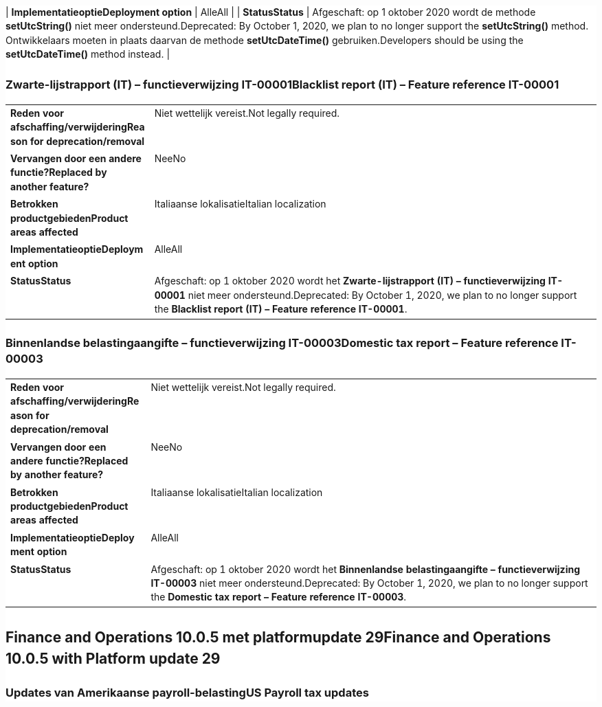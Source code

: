 | <span data-ttu-id="4cd7a-155">**Implementatieoptie**</span><span class="sxs-lookup"><span data-stu-id="4cd7a-155">**Deployment option**</span></span>              | <span data-ttu-id="4cd7a-156">Alle</span><span class="sxs-lookup"><span data-stu-id="4cd7a-156">All</span></span> |
| <span data-ttu-id="4cd7a-157">**Status**</span><span class="sxs-lookup"><span data-stu-id="4cd7a-157">**Status**</span></span>                         | <span data-ttu-id="4cd7a-158">Afgeschaft: op 1 oktober 2020 wordt de methode **setUtcString()** niet meer ondersteund.</span><span class="sxs-lookup"><span data-stu-id="4cd7a-158">Deprecated: By October 1, 2020, we plan to no longer support the **setUtcString()** method.</span></span> <span data-ttu-id="4cd7a-159">Ontwikkelaars moeten in plaats daarvan de methode **setUtcDateTime()** gebruiken.</span><span class="sxs-lookup"><span data-stu-id="4cd7a-159">Developers should be using the **setUtcDateTime()** method instead.</span></span> |

### <a name="blacklist-report-it--feature-reference-it-00001"></a><span data-ttu-id="4cd7a-160">Zwarte-lijstrapport (IT) – functieverwijzing IT-00001</span><span class="sxs-lookup"><span data-stu-id="4cd7a-160">Blacklist report (IT) – Feature reference IT-00001</span></span>

|   |  |
|------------|--------------------|
| <span data-ttu-id="4cd7a-161">**Reden voor afschaffing/verwijdering**</span><span class="sxs-lookup"><span data-stu-id="4cd7a-161">**Reason for deprecation/removal**</span></span> | <span data-ttu-id="4cd7a-162">Niet wettelijk vereist.</span><span class="sxs-lookup"><span data-stu-id="4cd7a-162">Not legally required.</span></span> |
| <span data-ttu-id="4cd7a-163">**Vervangen door een andere functie?**</span><span class="sxs-lookup"><span data-stu-id="4cd7a-163">**Replaced by another feature?**</span></span>   | <span data-ttu-id="4cd7a-164">Nee</span><span class="sxs-lookup"><span data-stu-id="4cd7a-164">No</span></span> |
| <span data-ttu-id="4cd7a-165">**Betrokken productgebieden**</span><span class="sxs-lookup"><span data-stu-id="4cd7a-165">**Product areas affected**</span></span>         | <span data-ttu-id="4cd7a-166">Italiaanse lokalisatie</span><span class="sxs-lookup"><span data-stu-id="4cd7a-166">Italian localization</span></span> |
| <span data-ttu-id="4cd7a-167">**Implementatieoptie**</span><span class="sxs-lookup"><span data-stu-id="4cd7a-167">**Deployment option**</span></span>              | <span data-ttu-id="4cd7a-168">Alle</span><span class="sxs-lookup"><span data-stu-id="4cd7a-168">All</span></span> |
| <span data-ttu-id="4cd7a-169">**Status**</span><span class="sxs-lookup"><span data-stu-id="4cd7a-169">**Status**</span></span>                         | <span data-ttu-id="4cd7a-170">Afgeschaft: op 1 oktober 2020 wordt het **Zwarte-lijstrapport (IT) – functieverwijzing IT-00001** niet meer ondersteund.</span><span class="sxs-lookup"><span data-stu-id="4cd7a-170">Deprecated: By October 1, 2020, we plan to no longer support the **Blacklist report (IT) – Feature reference IT-00001**.</span></span> |

### <a name="domestic-tax-report--feature-reference-it-00003"></a><span data-ttu-id="4cd7a-171">Binnenlandse belastingaangifte – functieverwijzing IT-00003</span><span class="sxs-lookup"><span data-stu-id="4cd7a-171">Domestic tax report – Feature reference IT-00003</span></span>

|   |  |
|------------|--------------------|
| <span data-ttu-id="4cd7a-172">**Reden voor afschaffing/verwijdering**</span><span class="sxs-lookup"><span data-stu-id="4cd7a-172">**Reason for deprecation/removal**</span></span> | <span data-ttu-id="4cd7a-173">Niet wettelijk vereist.</span><span class="sxs-lookup"><span data-stu-id="4cd7a-173">Not legally required.</span></span> |
| <span data-ttu-id="4cd7a-174">**Vervangen door een andere functie?**</span><span class="sxs-lookup"><span data-stu-id="4cd7a-174">**Replaced by another feature?**</span></span>   | <span data-ttu-id="4cd7a-175">Nee</span><span class="sxs-lookup"><span data-stu-id="4cd7a-175">No</span></span> |
| <span data-ttu-id="4cd7a-176">**Betrokken productgebieden**</span><span class="sxs-lookup"><span data-stu-id="4cd7a-176">**Product areas affected**</span></span>         | <span data-ttu-id="4cd7a-177">Italiaanse lokalisatie</span><span class="sxs-lookup"><span data-stu-id="4cd7a-177">Italian localization</span></span> |
| <span data-ttu-id="4cd7a-178">**Implementatieoptie**</span><span class="sxs-lookup"><span data-stu-id="4cd7a-178">**Deployment option**</span></span>              | <span data-ttu-id="4cd7a-179">Alle</span><span class="sxs-lookup"><span data-stu-id="4cd7a-179">All</span></span> |
| <span data-ttu-id="4cd7a-180">**Status**</span><span class="sxs-lookup"><span data-stu-id="4cd7a-180">**Status**</span></span>                         | <span data-ttu-id="4cd7a-181">Afgeschaft: op 1 oktober 2020 wordt het **Binnenlandse belastingaangifte – functieverwijzing IT-00003** niet meer ondersteund.</span><span class="sxs-lookup"><span data-stu-id="4cd7a-181">Deprecated: By October 1, 2020, we plan to no longer support the **Domestic tax report – Feature reference IT-00003**.</span></span> |


## <a name="finance-and-operations-1005-with-platform-update-29"></a><span data-ttu-id="4cd7a-182">Finance and Operations 10.0.5 met platformupdate 29</span><span class="sxs-lookup"><span data-stu-id="4cd7a-182">Finance and Operations 10.0.5 with Platform update 29</span></span>

### <a name="us-payroll-tax-updates"></a><span data-ttu-id="4cd7a-183">Updates van Amerikaanse payroll-belasting</span><span class="sxs-lookup"><span data-stu-id="4cd7a-183">US Payroll tax updates</span></span>
